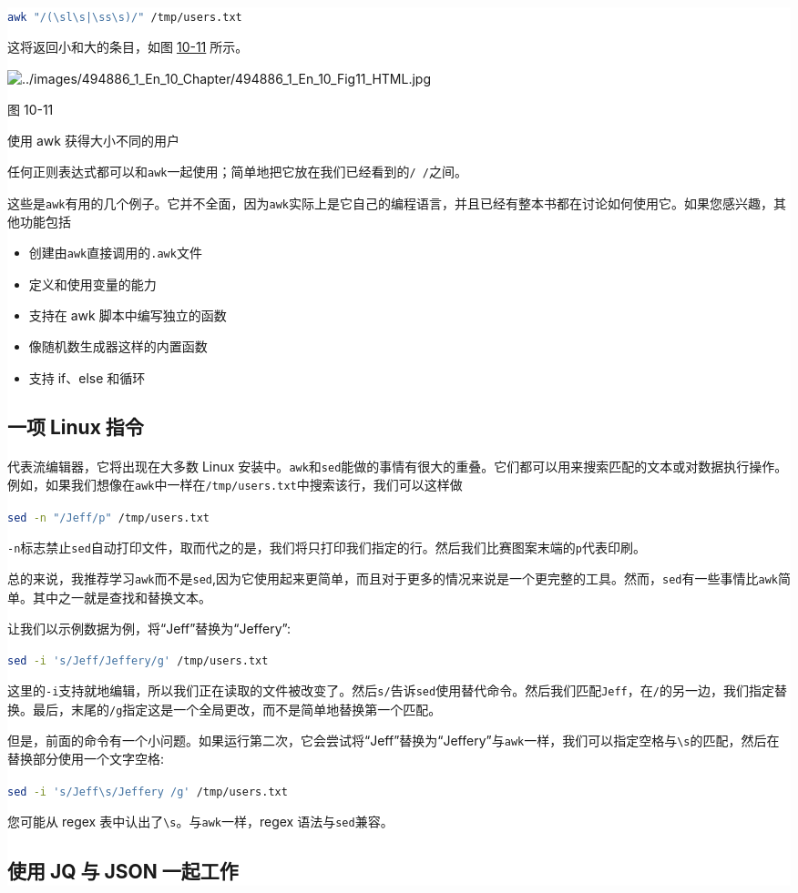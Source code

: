 ```sh
awk "/(\sl\s|\ss\s)/" /tmp/users.txt

```

这将返回小和大的条目，如图 [10-11](#Fig11) 所示。

![../images/494886_1_En_10_Chapter/494886_1_En_10_Fig11_HTML.jpg](../images/494886_1_En_10_Chapter/494886_1_En_10_Fig11_HTML.jpg)

图 10-11

使用 awk 获得大小不同的用户

任何正则表达式都可以和`awk`一起使用；简单地把它放在我们已经看到的`/ /`之间。

这些是`awk`有用的几个例子。它并不全面，因为`awk`实际上是它自己的编程语言，并且已经有整本书都在讨论如何使用它。如果您感兴趣，其他功能包括

*   创建由`awk`直接调用的`.awk`文件

*   定义和使用变量的能力

*   支持在 awk 脚本中编写独立的函数

*   像随机数生成器这样的内置函数

*   支持 if、else 和循环

## 一项 Linux 指令

代表流编辑器，它将出现在大多数 Linux 安装中。`awk`和`sed`能做的事情有很大的重叠。它们都可以用来搜索匹配的文本或对数据执行操作。例如，如果我们想像在`awk`中一样在`/tmp/users.txt`中搜索该行，我们可以这样做

```sh
sed -n "/Jeff/p" /tmp/users.txt

```

`-n`标志禁止`sed`自动打印文件，取而代之的是，我们将只打印我们指定的行。然后我们比赛图案末端的`p`代表印刷。

总的来说，我推荐学习`awk`而不是`sed`,因为它使用起来更简单，而且对于更多的情况来说是一个更完整的工具。然而，`sed`有一些事情比`awk`简单。其中之一就是查找和替换文本。

让我们以示例数据为例，将“Jeff”替换为“Jeffery”:

```sh
sed -i 's/Jeff/Jeffery/g' /tmp/users.txt

```

这里的`-i`支持就地编辑，所以我们正在读取的文件被改变了。然后`s/`告诉`sed`使用替代命令。然后我们匹配`Jeff`，在`/`的另一边，我们指定替换。最后，末尾的`/g`指定这是一个全局更改，而不是简单地替换第一个匹配。

但是，前面的命令有一个小问题。如果运行第二次，它会尝试将“Jeff”替换为“Jeffery”与`awk`一样，我们可以指定空格与`\s`的匹配，然后在替换部分使用一个文字空格:

```sh
sed -i 's/Jeff\s/Jeffery /g' /tmp/users.txt

```

您可能从 regex 表中认出了`\s`。与`awk`一样，regex 语法与`sed`兼容。

## 使用 JQ 与 JSON 一起工作
